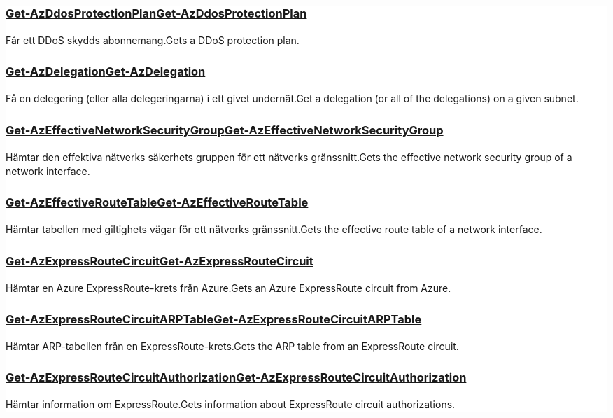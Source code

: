 ### [<span data-ttu-id="8e273-270">Get-AzDdosProtectionPlan</span><span class="sxs-lookup"><span data-stu-id="8e273-270">Get-AzDdosProtectionPlan</span></span>](Get-AzDdosProtectionPlan.md)
<span data-ttu-id="8e273-271">Får ett DDoS skydds abonnemang.</span><span class="sxs-lookup"><span data-stu-id="8e273-271">Gets a DDoS protection plan.</span></span>

### [<span data-ttu-id="8e273-272">Get-AzDelegation</span><span class="sxs-lookup"><span data-stu-id="8e273-272">Get-AzDelegation</span></span>](Get-AzDelegation.md)
<span data-ttu-id="8e273-273">Få en delegering (eller alla delegeringarna) i ett givet undernät.</span><span class="sxs-lookup"><span data-stu-id="8e273-273">Get a delegation (or all of the delegations) on a given subnet.</span></span>

### [<span data-ttu-id="8e273-274">Get-AzEffectiveNetworkSecurityGroup</span><span class="sxs-lookup"><span data-stu-id="8e273-274">Get-AzEffectiveNetworkSecurityGroup</span></span>](Get-AzEffectiveNetworkSecurityGroup.md)
<span data-ttu-id="8e273-275">Hämtar den effektiva nätverks säkerhets gruppen för ett nätverks gränssnitt.</span><span class="sxs-lookup"><span data-stu-id="8e273-275">Gets the effective network security group of a network interface.</span></span>

### [<span data-ttu-id="8e273-276">Get-AzEffectiveRouteTable</span><span class="sxs-lookup"><span data-stu-id="8e273-276">Get-AzEffectiveRouteTable</span></span>](Get-AzEffectiveRouteTable.md)
<span data-ttu-id="8e273-277">Hämtar tabellen med giltighets vägar för ett nätverks gränssnitt.</span><span class="sxs-lookup"><span data-stu-id="8e273-277">Gets the effective route table of a network interface.</span></span>

### [<span data-ttu-id="8e273-278">Get-AzExpressRouteCircuit</span><span class="sxs-lookup"><span data-stu-id="8e273-278">Get-AzExpressRouteCircuit</span></span>](Get-AzExpressRouteCircuit.md)
<span data-ttu-id="8e273-279">Hämtar en Azure ExpressRoute-krets från Azure.</span><span class="sxs-lookup"><span data-stu-id="8e273-279">Gets an Azure ExpressRoute circuit from Azure.</span></span>

### [<span data-ttu-id="8e273-280">Get-AzExpressRouteCircuitARPTable</span><span class="sxs-lookup"><span data-stu-id="8e273-280">Get-AzExpressRouteCircuitARPTable</span></span>](Get-AzExpressRouteCircuitARPTable.md)
<span data-ttu-id="8e273-281">Hämtar ARP-tabellen från en ExpressRoute-krets.</span><span class="sxs-lookup"><span data-stu-id="8e273-281">Gets the ARP table from an ExpressRoute circuit.</span></span>

### [<span data-ttu-id="8e273-282">Get-AzExpressRouteCircuitAuthorization</span><span class="sxs-lookup"><span data-stu-id="8e273-282">Get-AzExpressRouteCircuitAuthorization</span></span>](Get-AzExpressRouteCircuitAuthorization.md)
<span data-ttu-id="8e273-283">Hämtar information om ExpressRoute.</span><span class="sxs-lookup"><span data-stu-id="8e273-283">Gets information about ExpressRoute circuit authorizations.</span></span>
